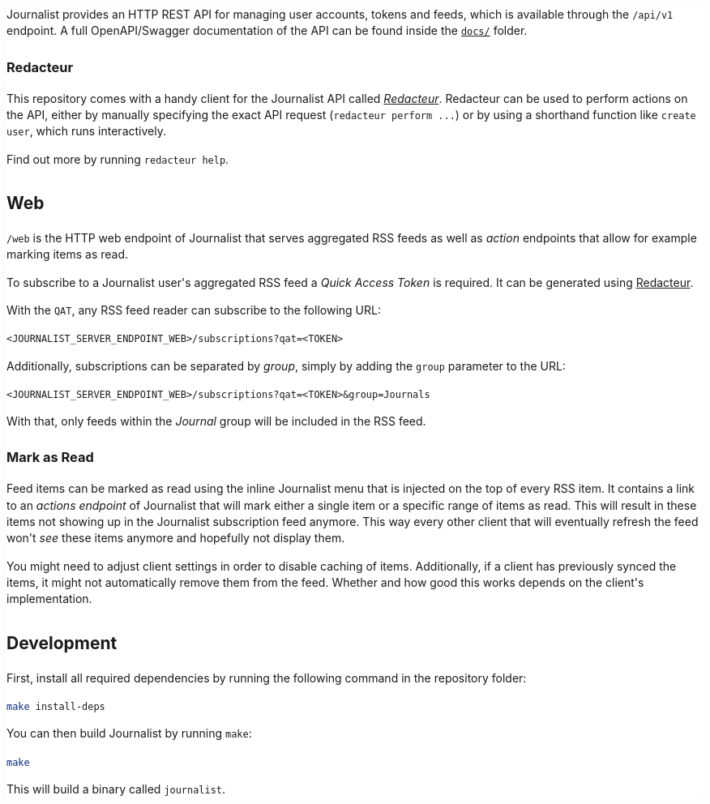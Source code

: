 Journalist provides an HTTP REST API for managing user accounts, tokens and
feeds, which is available through the `/api/v1` endpoint. A full OpenAPI/Swagger
documentation of the API can be found inside the [`docs/`](docs/) folder.

### Redacteur

This repository comes with a handy client for the Journalist API called
[*Redacteur*](redacteur). Redacteur can be used to perform actions on the API,
either by manually specifying the exact API request (`redacteur perform ...`) or
by using a shorthand function like `create user`, which runs interactively.

Find out more by running `redacteur help`.


## Web

`/web` is the HTTP web endpoint of Journalist that serves aggregated RSS feeds
as well as *action* endpoints that allow for example marking items as read.

To subscribe to a Journalist user's aggregated RSS feed a *Quick Access Token*
is required. It can be generated using [Redacteur](#redacteur).

With the `QAT`, any RSS feed reader can subscribe to the following URL:

```
<JOURNALIST_SERVER_ENDPOINT_WEB>/subscriptions?qat=<TOKEN>
```

Additionally, subscriptions can be separated by *group*, simply by adding the
`group` parameter to the URL:

```
<JOURNALIST_SERVER_ENDPOINT_WEB>/subscriptions?qat=<TOKEN>&group=Journals
```

With that, only feeds within the *Journal* group will be included in the RSS
feed.

### Mark as Read

Feed items can be marked as read using the inline Journalist menu that is
injected on the top of every RSS item. It contains a link to an *actions
endpoint* of Journalist that will mark either a single item or a specific range
of items as read. This will result in these items not showing up in the
Journalist subscription feed anymore. This way every other client that will
eventually refresh the feed won't *see* these items anymore and hopefully not
display them.

You might need to adjust client settings in order to disable caching of items.
Additionally, if a client has previously synced the items, it might not
automatically remove them from the feed. Whether and how good this works depends
on the client's implementation.


## Development

First, install all required dependencies by running the following command in the
repository folder:

```sh
make install-deps
```

You can then build Journalist by running `make`:

```sh
make
```

This will build a binary called `journalist`.


